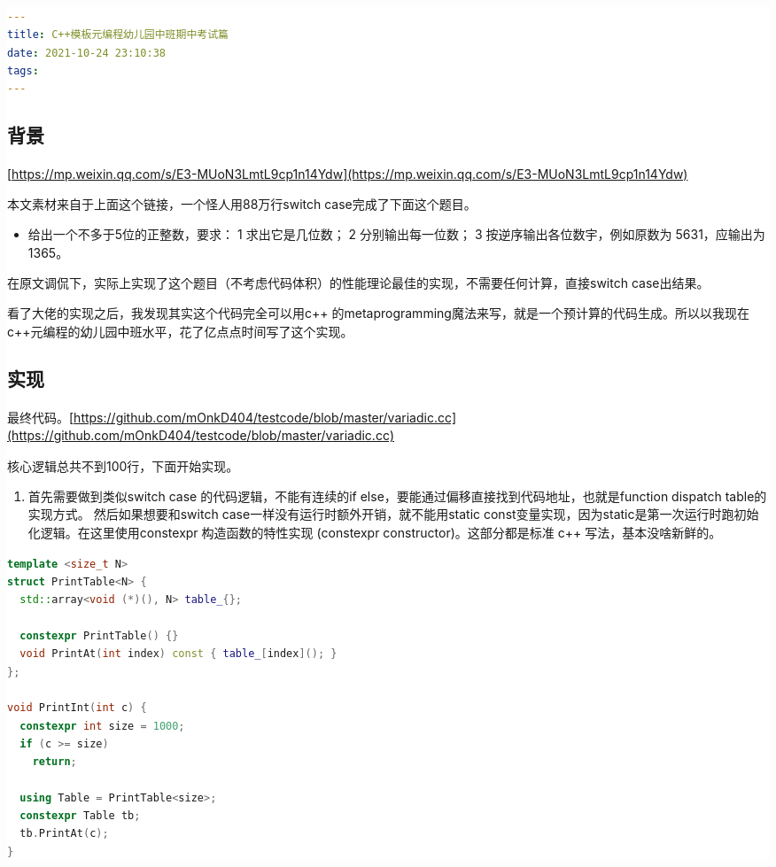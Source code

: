 ```yaml
---
title: C++模板元编程幼儿园中班期中考试篇
date: 2021-10-24 23:10:38
tags:
---
```

## 背景

[https://mp.weixin.qq.com/s/E3-MUoN3LmtL9cp1n14Ydw](https://mp.weixin.qq.com/s/E3-MUoN3LmtL9cp1n14Ydw)

本文素材来自于上面这个链接，一个怪人用88万行switch case完成了下面这个题目。 

- 给出一个不多于5位的正整数，要求：
1 求出它是几位数；
2 分别输出每一位数；
3 按逆序输出各位数宇，例如原数为 5631，应输出为 1365。
    
    

 在原文调侃下，实际上实现了这个题目（不考虑代码体积）的性能理论最佳的实现，不需要任何计算，直接switch case出结果。

看了大佬的实现之后，我发现其实这个代码完全可以用c++ 的metaprogramming魔法来写，就是一个预计算的代码生成。所以以我现在c++元编程的幼儿园中班水平，花了亿点点时间写了这个实现。

## 实现

最终代码。[https://github.com/mOnkD404/testcode/blob/master/variadic.cc](https://github.com/mOnkD404/testcode/blob/master/variadic.cc)

 核心逻辑总共不到100行，下面开始实现。

1. 首先需要做到类似switch case  的代码逻辑，不能有连续的if else，要能通过偏移直接找到代码地址，也就是function dispatch table的实现方式。  然后如果想要和switch case一样没有运行时额外开销，就不能用static const变量实现，因为static是第一次运行时跑初始化逻辑。在这里使用constexpr 构造函数的特性实现 (constexpr constructor)。这部分都是标准 c++ 写法，基本没啥新鲜的。

```cpp
template <size_t N>
struct PrintTable<N> {
  std::array<void (*)(), N> table_{};

  constexpr PrintTable() {}
  void PrintAt(int index) const { table_[index](); }
};

void PrintInt(int c) {
  constexpr int size = 1000;
  if (c >= size)
    return;

  using Table = PrintTable<size>;
  constexpr Table tb;
  tb.PrintAt(c);
}
```
